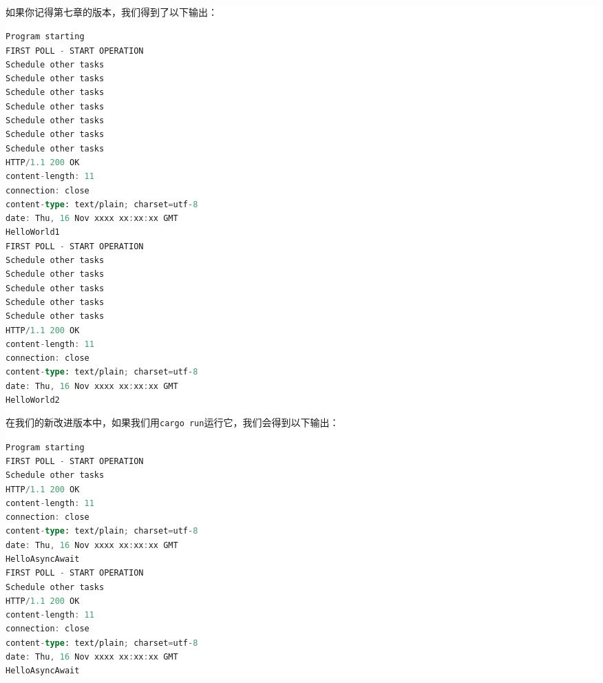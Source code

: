 如果你记得第七章的版本，我们得到了以下输出：

```rs
Program starting
FIRST POLL - START OPERATION
Schedule other tasks
Schedule other tasks
Schedule other tasks
Schedule other tasks
Schedule other tasks
Schedule other tasks
Schedule other tasks
HTTP/1.1 200 OK
content-length: 11
connection: close
content-type: text/plain; charset=utf-8
date: Thu, 16 Nov xxxx xx:xx:xx GMT
HelloWorld1
FIRST POLL - START OPERATION
Schedule other tasks
Schedule other tasks
Schedule other tasks
Schedule other tasks
Schedule other tasks
HTTP/1.1 200 OK
content-length: 11
connection: close
content-type: text/plain; charset=utf-8
date: Thu, 16 Nov xxxx xx:xx:xx GMT
HelloWorld2
```

在我们的新改进版本中，如果我们用`cargo run`运行它，我们会得到以下输出：

```rs
Program starting
FIRST POLL - START OPERATION
Schedule other tasks
HTTP/1.1 200 OK
content-length: 11
connection: close
content-type: text/plain; charset=utf-8
date: Thu, 16 Nov xxxx xx:xx:xx GMT
HelloAsyncAwait
FIRST POLL - START OPERATION
Schedule other tasks
HTTP/1.1 200 OK
content-length: 11
connection: close
content-type: text/plain; charset=utf-8
date: Thu, 16 Nov xxxx xx:xx:xx GMT
HelloAsyncAwait
```
